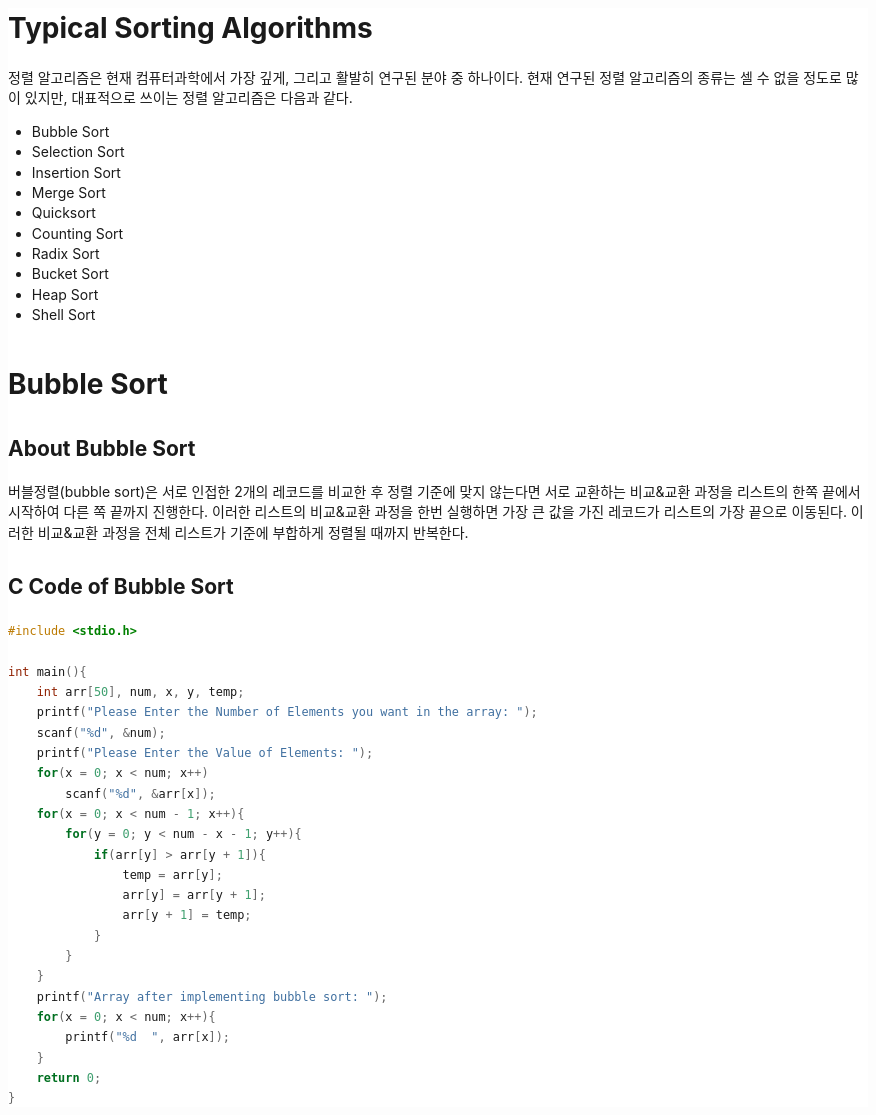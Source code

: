 # Typical Sorting Algorithms

정렬 알고리즘은 현재 컴퓨터과학에서 가장 깊게, 그리고 활발히 연구된 분야 중 하나이다. 현재 연구된 정렬 알고리즘의 종류는 셀 수 없을 정도로 많이 있지만, 대표적으로 쓰이는 정렬 알고리즘은 다음과 같다. 

- Bubble Sort
- Selection Sort
- Insertion Sort
- Merge Sort
- Quicksort
- Counting Sort
- Radix Sort
- Bucket Sort
- Heap Sort
- Shell Sort

# Bubble Sort

## About Bubble Sort

버블정렬(bubble sort)은 서로 인접한 2개의 레코드를 비교한 후 정렬 기준에 맞지 않는다면 서로 교환하는 비교&교환 과정을 리스트의 한쪽 끝에서 시작하여 다른 쪽 끝까지 진행한다. 이러한 리스트의 비교&교환 과정을 한번 실행하면 가장 큰 값을 가진 레코드가 리스트의 가장 끝으로 이동된다. 이러한 비교&교환 과정을 전체 리스트가 기준에 부합하게 정렬될 때까지 반복한다.

## C Code of Bubble Sort

```c
#include <stdio.h>

int main(){
    int arr[50], num, x, y, temp;    
    printf("Please Enter the Number of Elements you want in the array: ");
    scanf("%d", &num);    
    printf("Please Enter the Value of Elements: ");
    for(x = 0; x < num; x++)
        scanf("%d", &arr[x]);
    for(x = 0; x < num - 1; x++){       
        for(y = 0; y < num - x - 1; y++){          
            if(arr[y] > arr[y + 1]){               
                temp = arr[y];
                arr[y] = arr[y + 1];
                arr[y + 1] = temp;
            }
        }
    }
    printf("Array after implementing bubble sort: ");
    for(x = 0; x < num; x++){
        printf("%d  ", arr[x]);
    }
    return 0;
}
```
